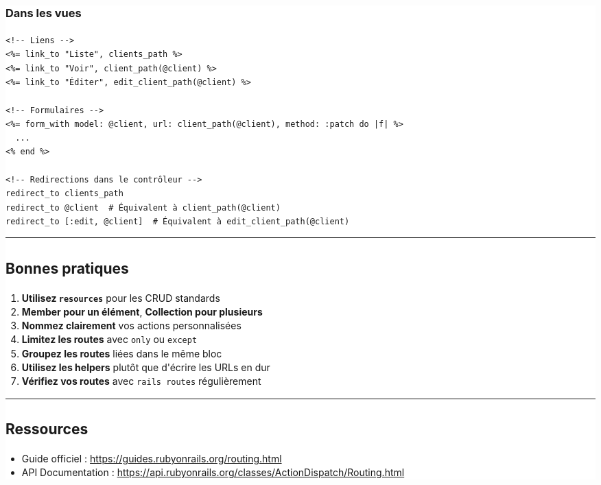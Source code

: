 ### Dans les vues

```erb
<!-- Liens -->
<%= link_to "Liste", clients_path %>
<%= link_to "Voir", client_path(@client) %>
<%= link_to "Éditer", edit_client_path(@client) %>

<!-- Formulaires -->
<%= form_with model: @client, url: client_path(@client), method: :patch do |f| %>
  ...
<% end %>

<!-- Redirections dans le contrôleur -->
redirect_to clients_path
redirect_to @client  # Équivalent à client_path(@client)
redirect_to [:edit, @client]  # Équivalent à edit_client_path(@client)
```

---

## Bonnes pratiques

1. **Utilisez `resources`** pour les CRUD standards
2. **Member pour un élément**, **Collection pour plusieurs**
3. **Nommez clairement** vos actions personnalisées
4. **Limitez les routes** avec `only` ou `except`
5. **Groupez les routes** liées dans le même bloc
6. **Utilisez les helpers** plutôt que d'écrire les URLs en dur
7. **Vérifiez vos routes** avec `rails routes` régulièrement

---

## Ressources

- Guide officiel : https://guides.rubyonrails.org/routing.html
- API Documentation : https://api.rubyonrails.org/classes/ActionDispatch/Routing.html
